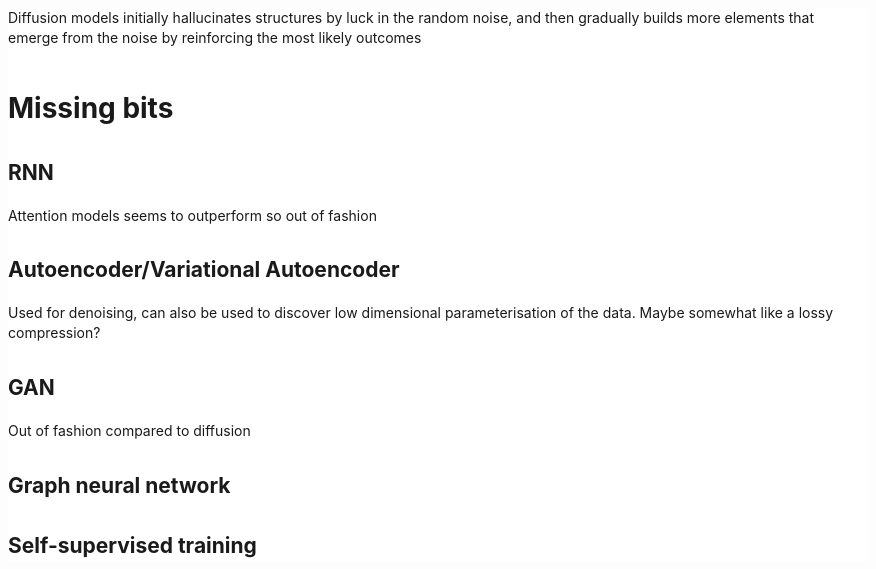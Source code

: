 Diffusion models initially hallucinates structures by luck in the random noise, and then gradually builds more elements that emerge from the noise by reinforcing the most likely outcomes

# Missing bits

## RNN

Attention models seems to outperform so out of fashion

## Autoencoder/Variational Autoencoder

Used for denoising, can also be used to discover low dimensional parameterisation of the data. Maybe somewhat like a lossy compression?

## GAN

Out of fashion compared to diffusion

## Graph neural network

## Self-supervised training
